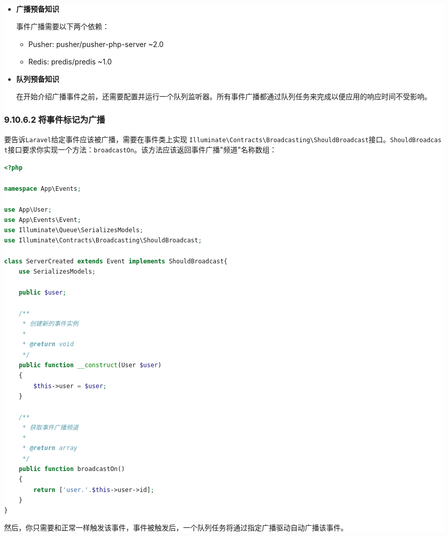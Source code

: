 - **广播预备知识**

  事件广播需要以下两个依赖：

  - Pusher: pusher/pusher-php-server ~2.0

  - Redis: predis/predis ~1.0

- **队列预备知识**

  在开始介绍广播事件之前，还需要配置并运行一个队列监听器。所有事件广播都通过队列任务来完成以便应用的响应时间不受影响。

### 9.10.6.2 将事件标记为广播

要告诉`Laravel`给定事件应该被广播，需要在事件类上实现 `Illuminate\Contracts\Broadcasting\ShouldBroadcast`接口。`ShouldBroadcast`接口要求你实现一个方法：`broadcastOn`。该方法应该返回事件广播"频道"名称数组：

```php
<?php

namespace App\Events;

use App\User;
use App\Events\Event;
use Illuminate\Queue\SerializesModels;
use Illuminate\Contracts\Broadcasting\ShouldBroadcast;

class ServerCreated extends Event implements ShouldBroadcast{
    use SerializesModels;

    public $user;

    /**
     * 创建新的事件实例
     *
     * @return void
     */
    public function __construct(User $user)
    {
        $this->user = $user;
    }

    /**
     * 获取事件广播频道
     *
     * @return array
     */
    public function broadcastOn()
    {
        return ['user.'.$this->user->id];
    }
}
```

然后，你只需要和正常一样触发该事件，事件被触发后，一个队列任务将通过指定广播驱动自动广播该事件。
